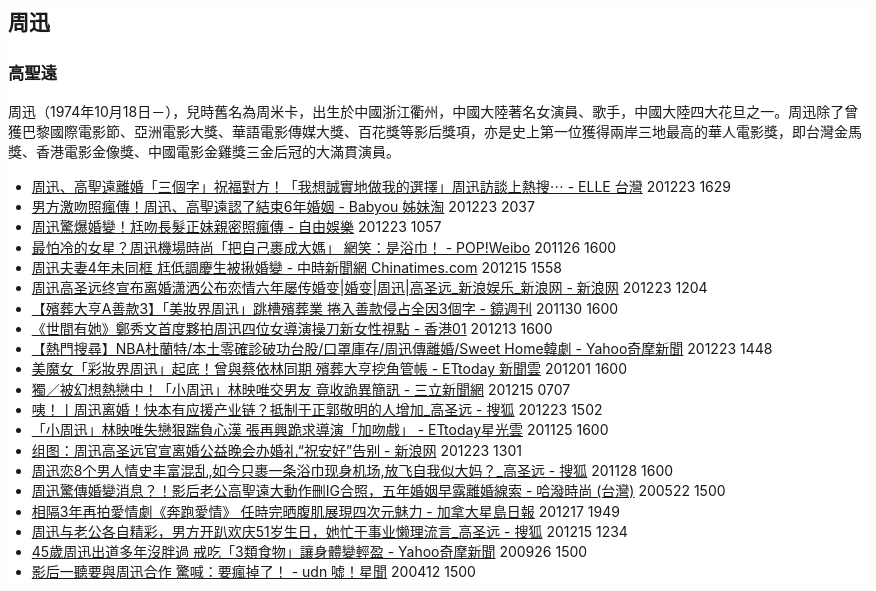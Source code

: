 ## 周迅

### 高聖遠

周迅（1974年10月18日－），兒時舊名為周米卡，出生於中國浙江衢州，中國大陸著名女演員、歌手，中國大陸四大花旦之一。周迅除了曾獲巴黎國際電影節、亞洲電影大獎、華語電影傳媒大獎、百花獎等影后獎項，亦是史上第一位獲得兩岸三地最高的華人電影獎，即台灣金馬獎、香港電影金像獎、中國電影金雞獎三金后冠的大滿貫演員。
- [周迅、高聖遠離婚「三個字」祝福對方！「我想誠實地做我的選擇」周迅訪談上熱搜⋯ - ELLE 台灣](https://www.elle.com/tw/entertainment/gossip/g35052631/zhou-xun-divorce/ "周迅、高聖遠離婚「三個字」祝福對方！「我想誠實地做我的選擇」周迅訪談上熱搜⋯ - ELLE 台灣") 201223 1629
- [男方激吻照瘋傳！周迅、高聖遠認了結束6年婚姻 - Babyou 姊妹淘](https://babyou.nownews.com/news/feature/300009112601 "男方激吻照瘋傳！周迅、高聖遠認了結束6年婚姻 - Babyou 姊妹淘") 201223 2037
- [周迅驚爆婚變！尪吻長髮正妹親密照瘋傳 - 自由娛樂](https://ent.ltn.com.tw/news/breakingnews/3389590 "周迅驚爆婚變！尪吻長髮正妹親密照瘋傳 - 自由娛樂") 201223 1057
- [最怕冷的女星？周迅機場時尚「把自己裹成大媽」 網笑：是浴巾！ - POP!Weibo](https://ipop.sina.com.tw/posts/510932 "最怕冷的女星？周迅機場時尚「把自己裹成大媽」 網笑：是浴巾！ - POP!Weibo") 201126 1600
- [周迅夫妻4年未同框 尪低調慶生被揪婚變 - 中時新聞網 Chinatimes.com](https://www.chinatimes.com/realtimenews/20201215004088-260404 "周迅夫妻4年未同框 尪低調慶生被揪婚變 - 中時新聞網 Chinatimes.com") 201215 1558
- [周迅高圣远终宣布离婚潇洒公布恋情六年屡传婚变|婚变|周迅|高圣远_新浪娱乐_新浪网 - 新浪网](https://ent.sina.com.cn/s/m/2020-12-23/doc-iiznctke8033976.shtml "周迅高圣远终宣布离婚潇洒公布恋情六年屡传婚变|婚变|周迅|高圣远_新浪娱乐_新浪网 - 新浪网") 201223 1204
- [【殯葬大亨A善款3】「美妝界周迅」跳槽殯葬業 捲入善款侵占全因3個字 - 鏡週刊](https://www.mirrormedia.mg/story/20201130inv010/ "【殯葬大亨A善款3】「美妝界周迅」跳槽殯葬業 捲入善款侵占全因3個字 - 鏡週刊") 201130 1600
- [《世間有她》鄭秀文首度夥拍周迅四位女導演操刀新女性視點 - 香港01](https://www.hk01.com/%E9%9B%BB%E5%BD%B1/559532/%E4%B8%96%E9%96%93%E6%9C%89%E5%A5%B9-%E9%84%AD%E7%A7%80%E6%96%87%E9%A6%96%E5%BA%A6%E5%A4%A5%E6%8B%8D%E5%91%A8%E8%BF%85-%E5%9B%9B%E4%BD%8D%E5%A5%B3%E5%B0%8E%E6%BC%94%E6%93%8D%E5%88%80%E6%96%B0%E5%A5%B3%E6%80%A7%E8%A6%96%E9%BB%9E "《世間有她》鄭秀文首度夥拍周迅四位女導演操刀新女性視點 - 香港01") 201213 1600
- [【熱門搜尋】NBA杜蘭特/本土零確診破功台股/口罩庫存/周迅傳離婚/Sweet Home韓劇 - Yahoo奇摩新聞](https://tw.news.yahoo.com/%E7%86%B1%E9%96%80%E6%90%9C%E5%B0%8Bnba%E6%9D%9C%E8%98%AD%E7%89%B9%E6%9C%AC%E5%9C%9F%E9%9B%B6%E7%A2%BA%E8%A8%BA%E7%A0%B4%E5%8A%9F%E5%8F%B0%E8%82%A1%E5%8F%A3%E7%BD%A9%E5%BA%AB%E5%AD%98%E5%91%A8%E8%BF%85%E5%82%B3%E9%9B%A2%E5%A9%9A-sweet-home%E9%9F%93%E5%8A%87-064831181.html "【熱門搜尋】NBA杜蘭特/本土零確診破功台股/口罩庫存/周迅傳離婚/Sweet Home韓劇 - Yahoo奇摩新聞") 201223 1448
- [美魔女「彩妝界周迅」起底！曾與蔡依林同期 殯葬大亨挖角管帳 - ETtoday 新聞雲](https://www.ettoday.net/news/20201201/1866431.htm "美魔女「彩妝界周迅」起底！曾與蔡依林同期 殯葬大亨挖角管帳 - ETtoday 新聞雲") 201201 1600
- [獨／被幻想熱戀中！「小周迅」林映唯交男友 竟收詭異簡訊 - 三立新聞網](https://star.setn.com/news/865248 "獨／被幻想熱戀中！「小周迅」林映唯交男友 竟收詭異簡訊 - 三立新聞網") 201215 0707
- [咦！丨周迅离婚！快本有应援产业链？抵制于正郭敬明的人增加_高圣远 - 搜狐](http://www.sohu.com/a/440000441_260616 "咦！丨周迅离婚！快本有应援产业链？抵制于正郭敬明的人增加_高圣远 - 搜狐") 201223 1502
- [「小周迅」林映唯失戀狠踹負心漢 張再興跪求導演「加吻戲」 - ETtoday星光雲](https://star.ettoday.net/news/1862369 "「小周迅」林映唯失戀狠踹負心漢 張再興跪求導演「加吻戲」 - ETtoday星光雲") 201125 1600
- [组图：周迅高圣远官宣离婚公益晚会办婚礼“祝安好”告别 - 新浪网](http://slide.ent.sina.com.cn/star/slide_4_704_350164.html "组图：周迅高圣远官宣离婚公益晚会办婚礼“祝安好”告别 - 新浪网") 201223 1301
- [周迅恋8个男人情史丰富混乱,如今只裹一条浴巾现身机场,放飞自我似大妈？_高圣远 - 搜狐](http://www.sohu.com/a/434393309_413670 "周迅恋8个男人情史丰富混乱,如今只裹一条浴巾现身机场,放飞自我似大妈？_高圣远 - 搜狐") 201128 1600
- [周迅驚傳婚變消息？！影后老公高聖遠大動作刪IG合照，五年婚姻早露離婚線索 - 哈潑時尚 (台灣)](https://www.harpersbazaar.com/tw/celebrity/celebritynews/g32636908/zhou-xun-divorce-with-archie/ "周迅驚傳婚變消息？！影后老公高聖遠大動作刪IG合照，五年婚姻早露離婚線索 - 哈潑時尚 (台灣)") 200522 1500
- [相隔3年再拍愛情劇《奔跑愛情》 任時完晒腹肌展現四次元魅力 - 加拿大星島日報](https://www.singtao.ca/4669931/2020-12-17/news-%E7%9B%B8%E9%9A%943%E5%B9%B4%E5%86%8D%E6%8B%8D%E6%84%9B%E6%83%85%E5%8A%87%E3%80%8A%E5%A5%94%E8%B7%91%E6%84%9B%E6%83%85%E3%80%8B%E3%80%80%E4%BB%BB%E6%99%82%E5%AE%8C%E6%99%92%E8%85%B9%E8%82%8C%E5%B1%95%E7%8F%BE%E5%9B%9B%E6%AC%A1%E5%85%83%E9%AD%85%E5%8A%9B/ "相隔3年再拍愛情劇《奔跑愛情》 任時完晒腹肌展現四次元魅力 - 加拿大星島日報") 201217 1949
- [周迅与老公各自精彩，男方开趴欢庆51岁生日，她忙于事业懒理流言_高圣远 - 搜狐](http://www.sohu.com/a/438353791_120471148 "周迅与老公各自精彩，男方开趴欢庆51岁生日，她忙于事业懒理流言_高圣远 - 搜狐") 201215 1234
- [45歲周迅出道多年沒胖過 戒吃「3類食物」讓身體變輕盈 - Yahoo奇摩新聞](https://tw.news.yahoo.com/45%E6%AD%B2%E5%91%A8%E8%BF%85%E5%87%BA%E9%81%93%E5%A4%9A%E5%B9%B4%E6%B2%92%E8%83%96%E9%81%8E-%E6%88%92%E5%90%83-3%E9%A1%9E%E9%A3%9F%E7%89%A9-%E8%AE%93%E8%BA%AB%E9%AB%94%E8%AE%8A%E8%BC%95%E7%9B%88-125338305.html "45歲周迅出道多年沒胖過 戒吃「3類食物」讓身體變輕盈 - Yahoo奇摩新聞") 200926 1500
- [影后一聽要與周迅合作 驚喊：要瘋掉了！ - udn 噓！星聞](https://stars.udn.com/star/story/10090/4486260 "影后一聽要與周迅合作 驚喊：要瘋掉了！ - udn 噓！星聞") 200412 1500
